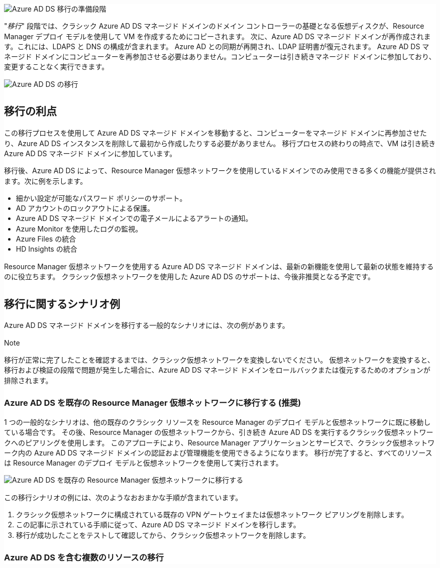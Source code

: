 ![Azure AD DS 移行の準備段階](media/migrate-from-classic-vnet/migration-preparation.png)

"*移行*" 段階では、クラシック Azure AD DS マネージド ドメインのドメイン コントローラーの基礎となる仮想ディスクが、Resource Manager デプロイ モデルを使用して VM を作成するためにコピーされます。 次に、Azure AD DS マネージド ドメインが再作成されます。これには、LDAPS と DNS の構成が含まれます。 Azure AD との同期が再開され、LDAP 証明書が復元されます。 Azure AD DS マネージド ドメインにコンピューターを再参加させる必要はありません。コンピューターは引き続きマネージド ドメインに参加しており、変更することなく実行できます。

![Azure AD DS の移行](media/migrate-from-classic-vnet/migration-process.png)

## <a name="migration-benefits"></a>移行の利点

この移行プロセスを使用して Azure AD DS マネージド ドメインを移動すると、コンピューターをマネージド ドメインに再参加させたり、Azure AD DS インスタンスを削除して最初から作成したりする必要がありません。 移行プロセスの終わりの時点で、VM は引き続き Azure AD DS マネージド ドメインに参加しています。

移行後、Azure AD DS によって、Resource Manager 仮想ネットワークを使用しているドメインでのみ使用できる多くの機能が提供されます。次に例を示します。

* 細かい設定が可能なパスワード ポリシーのサポート。
* AD アカウントのロックアウトによる保護。
* Azure AD DS マネージド ドメインでの電子メールによるアラートの通知。
* Azure Monitor を使用したログの監視。
* Azure Files の統合
* HD Insights の統合

Resource Manager 仮想ネットワークを使用する Azure AD DS マネージド ドメインは、最新の新機能を使用して最新の状態を維持するのに役立ちます。 クラシック仮想ネットワークを使用した Azure AD DS のサポートは、今後非推奨となる予定です。

## <a name="example-scenarios-for-migration"></a>移行に関するシナリオ例

Azure AD DS マネージド ドメインを移行する一般的なシナリオには、次の例があります。

> [!NOTE]
> 移行が正常に完了したことを確認するまでは、クラシック仮想ネットワークを変換しないでください。 仮想ネットワークを変換すると、移行および検証の段階で問題が発生した場合に、Azure AD DS マネージド ドメインをロールバックまたは復元するためのオプションが排除されます。

### <a name="migrate-azure-ad-ds-to-an-existing-resource-manager-virtual-network-recommended"></a>Azure AD DS を既存の Resource Manager 仮想ネットワークに移行する (推奨)

1 つの一般的なシナリオは、他の既存のクラシック リソースを Resource Manager のデプロイ モデルと仮想ネットワークに既に移動している場合です。 その後、Resource Manager の仮想ネットワークから、引き続き Azure AD DS を実行するクラシック仮想ネットワークへのピアリングを使用します。 このアプローチにより、Resource Manager アプリケーションとサービスで、クラシック仮想ネットワーク内の Azure AD DS マネージド ドメインの認証および管理機能を使用できるようになります。 移行が完了すると、すべてのリソースは Resource Manager のデプロイ モデルと仮想ネットワークを使用して実行されます。

![Azure AD DS を既存の Resource Manager 仮想ネットワークに移行する](media/migrate-from-classic-vnet/migrate-to-existing-vnet.png)

この移行シナリオの例には、次のようなおおまかな手順が含まれています。

1. クラシック仮想ネットワークに構成されている既存の VPN ゲートウェイまたは仮想ネットワーク ピアリングを削除します。
1. この記事に示されている手順に従って、Azure AD DS マネージド ドメインを移行します。
1. 移行が成功したことをテストして確認してから、クラシック仮想ネットワークを削除します。

### <a name="migrate-multiple-resources-including-azure-ad-ds"></a>Azure AD DS を含む複数のリソースの移行


[azure-bastion]: ../bastion/bastion-overview.md
[network-considerations]: network-considerations.md
[azure-powershell]: /powershell/azure/overview
[network-ports]: network-considerations.md#network-security-groups-and-required-ports
[Connect-AzAccount]: /powershell/module/az.accounts/connect-azaccount
[Set-AzContext]: /powershell/module/az.accounts/set-azcontext
[Get-AzResource]: /powershell/module/az.resources/get-azresource
[Set-AzResource]: /powershell/module/az.resources/set-azresource
[network-resources]: network-considerations.md#network-resources-used-by-azure-ad-ds
[update-dns]: tutorial-create-instance.md#update-dns-settings-for-the-azure-virtual-network
[azure-support]: ../active-directory/fundamentals/active-directory-troubleshooting-support-howto.md
[security-audits]: security-audit-events.md
[notifications]: notifications.md
[password-policy]: password-policy.md
[secure-ldap]: tutorial-configure-ldaps.md
[migrate-iaas]: ../virtual-machines/windows/migration-classic-resource-manager-overview.md
[join-windows]: join-windows-vm.md
[tutorial-create-management-vm]: tutorial-create-management-vm.md
[troubleshoot-domain-join]: troubleshoot-domain-join.md
[troubleshoot-account-lockout]: troubleshoot-account-lockout.md
[troubleshoot-sign-in]: troubleshoot-sign-in.md
[tshoot-ldaps]: tshoot-ldaps.md
[get-credential]: /powershell/module/microsoft.powershell.security/get-credential
[powershell-script]: https://www.powershellgallery.com/packages/Migrate-Aadds/